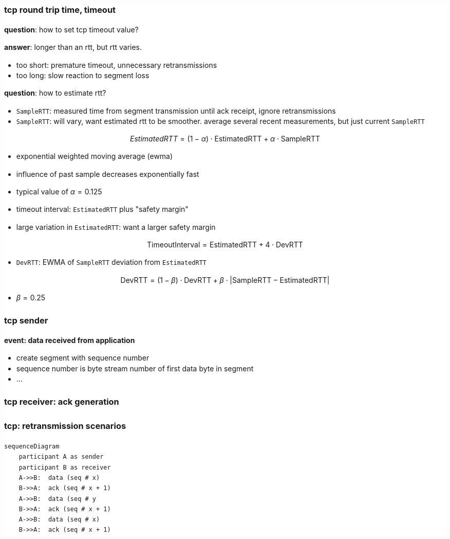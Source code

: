 ###  tcp round trip time, timeout

**question**:  how to set tcp timeout value?

**answer**:  longer than an rtt, but rtt varies.  
-  too short:  premature timeout, unnecessary retransmissions
-  too long:  slow reaction to segment loss

**question**:  how to estimate rtt?
-  `SampleRTT`:  measured time from segment transmission until ack receipt, ignore retransmissions
-  `SampleRTT`:  will vary, want estimated rtt to be smoother.  average several recent measurements, but just current `SampleRTT`

$$
EstimatedRTT = (1 - \alpha) \cdot \text{EstimatedRTT} + \alpha \cdot \text{SampleRTT}
$$

-  exponential weighted moving average (ewma)
-  influence of past sample decreases exponentially fast
-  typical value of $\alpha = 0.125$

-  timeout interval:  `EstimatedRTT` plus "safety margin"
-  large variation in `EstimatedRTT`:  want a larger safety margin

$$
\text{TimeoutInterval} = \text{EstimatedRTT} + 4 \cdot \text{DevRTT}
$$

-  `DevRTT`:  EWMA of `SampleRTT` deviation from `EstimatedRTT`

$$
\text{DevRTT} = (1 - \beta) \cdot \text{DevRTT} + \beta \cdot |\text{SampleRTT} - \text{EstimatedRTT}|
$$

-  $\beta = 0.25$

###  tcp sender

**event: data received from application**
-  create segment with sequence number
-  sequence number is byte stream number of first data byte in segment
-  ...

###  tcp receiver: ack generation

###  tcp:  retransmission scenarios

```mermaid
sequenceDiagram
    participant A as sender
    participant B as receiver
    A->>B:  data (seq # x)
    B->>A:  ack (seq # x + 1)
    A->>B:  data (seq # y
    B->>A:  ack (seq # x + 1)
    A->>B:  data (seq # x)
    B->>A:  ack (seq # x + 1)
```
